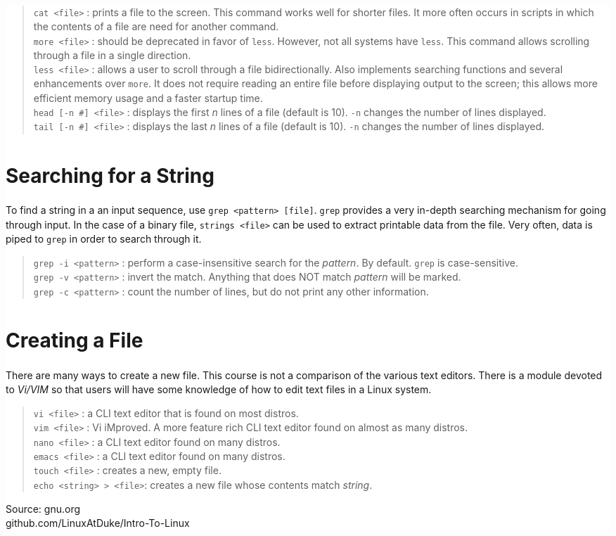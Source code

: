 > `cat <file>`	:	prints a file to the screen. This command works well for shorter files. It more often occurs in scripts in which the contents of a file are need for another command.  
> `more <file>`	:	should be deprecated in favor of `less`. However, not all systems have `less`. This command allows scrolling through a file in a single direction.  
> `less <file>`	:	allows a user to scroll through a file bidirectionally. Also implements searching functions and several enhancements over `more`. It does not require reading an entire file before displaying output to the screen; this allows more efficient memory usage and a faster startup time.  
> `head [-n #] <file>`	:	displays the first *n* lines of a file (default is 10). `-n` changes the number of lines displayed.  
> `tail [-n #] <file>`	:	displays the last *n* lines of a file (default is 10). `-n` changes the number of lines displayed.  

# Searching for a String

To find a string in a an input sequence, use `grep <pattern> [file]`. `grep` provides a very in-depth searching mechanism for going through input. In the case of a binary file, `strings <file>` can be used to extract printable data from the file. Very often, data is piped to `grep` in order to search through it. 

> `grep -i <pattern>`	:	perform a case-insensitive search for the *pattern*. By default. `grep` is case-sensitive.  
> `grep -v <pattern>`	:	invert the match. Anything that does NOT match *pattern* will be marked.  
> `grep -c <pattern>`	:	count the number of lines, but do not print any other information.  

# Creating a File

There are many ways to create a new file. This course is not a comparison of the various text editors. There is a module devoted to *Vi/VIM* so that users will have some knowledge of how to edit text files in a Linux system.

> `vi <file>`		:	a CLI text editor that is found on most distros.  
> `vim <file>`		:	Vi iMproved. A more feature rich CLI text editor found on almost as many distros.  
> `nano <file>`		:	a CLI text editor found on many distros.  
> `emacs <file>`	:	a CLI text editor found on many distros.  
> `touch <file>`	:	creates a new, empty file.  
> `echo <string> > <file>`:	creates a new file whose contents match *string*.  

Source: gnu.org  
		github.com/LinuxAtDuke/Intro-To-Linux
